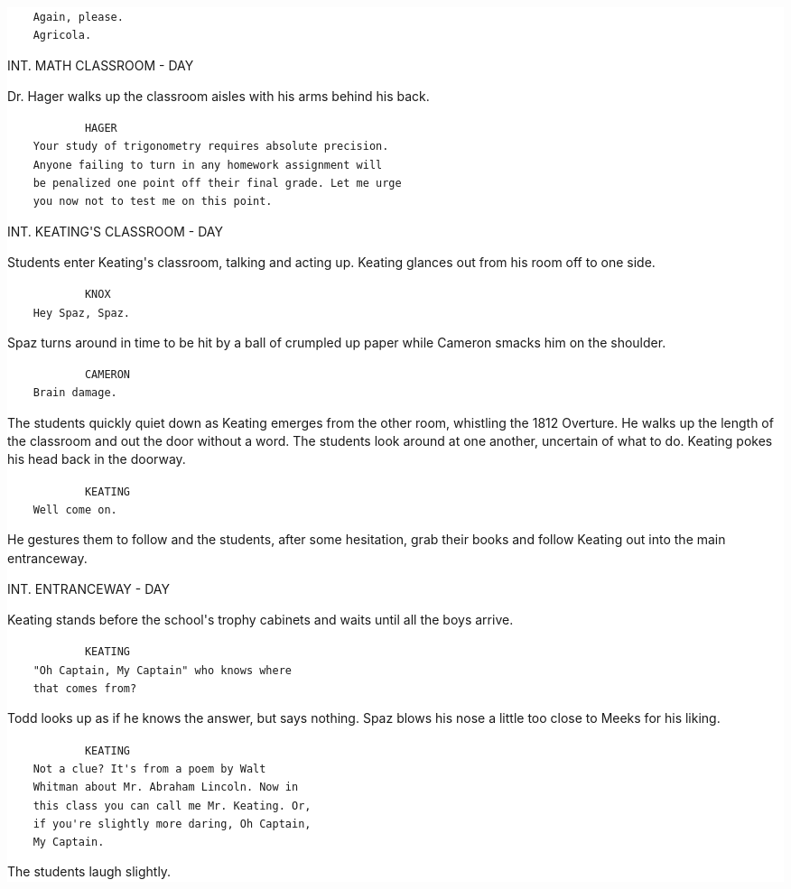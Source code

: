 		Again, please.
		Agricola.

INT. MATH CLASSROOM - DAY

Dr. Hager walks up the classroom aisles with his arms behind his back.

				HAGER
		Your study of trigonometry requires absolute precision.
		Anyone failing to turn in any homework assignment will
		be penalized one point off their final grade. Let me urge
		you now not to test me on this point.

INT. KEATING'S CLASSROOM - DAY

Students enter Keating's classroom, talking and acting up. Keating
glances out from his room off to one side.

				KNOX
		Hey Spaz, Spaz.

Spaz turns around in time to be hit by a ball of crumpled up paper
while Cameron smacks him on the shoulder.

				CAMERON
		Brain damage.

The students quickly quiet down as Keating emerges from the other room,
whistling the 1812 Overture. He walks up the length of the classroom and
out the door without a word. The students look around at one another,
uncertain of what to do. Keating pokes his head back in the doorway.

				KEATING
		Well come on.

He gestures them to follow and the students, after some hesitation, grab
their books and follow Keating out into the main entranceway. 

INT. ENTRANCEWAY - DAY

Keating stands before the school's trophy cabinets and waits until all
the boys arrive.

				KEATING
		"Oh Captain, My Captain" who knows where
		that comes from?

Todd looks up as if he knows the answer, but says nothing. Spaz blows his
nose a little too close to Meeks for his liking.

				KEATING
		Not a clue? It's from a poem by Walt
		Whitman about Mr. Abraham Lincoln. Now in
		this class you can call me Mr. Keating. Or,
		if you're slightly more daring, Oh Captain,
		My Captain.

The students laugh slightly.
